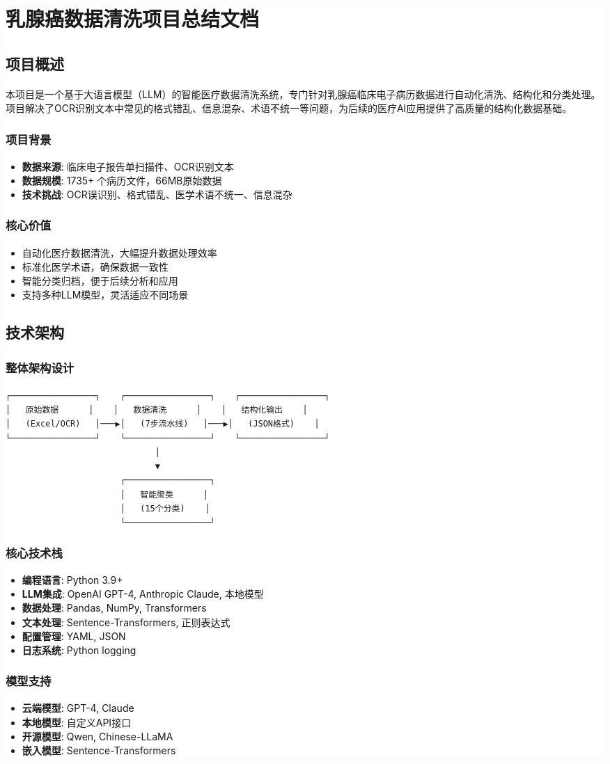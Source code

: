 # 乳腺癌数据清洗项目总结文档

## 项目概述

本项目是一个基于大语言模型（LLM）的智能医疗数据清洗系统，专门针对乳腺癌临床电子病历数据进行自动化清洗、结构化和分类处理。项目解决了OCR识别文本中常见的格式错乱、信息混杂、术语不统一等问题，为后续的医疗AI应用提供了高质量的结构化数据基础。

### 项目背景
- **数据来源**: 临床电子报告单扫描件、OCR识别文本
- **数据规模**: 1735+ 个病历文件，66MB原始数据
- **技术挑战**: OCR误识别、格式错乱、医学术语不统一、信息混杂

### 核心价值
- 自动化医疗数据清洗，大幅提升数据处理效率
- 标准化医学术语，确保数据一致性
- 智能分类归档，便于后续分析和应用
- 支持多种LLM模型，灵活适应不同场景

## 技术架构

### 整体架构设计
```
┌─────────────────┐    ┌─────────────────┐    ┌─────────────────┐
│   原始数据      │    │   数据清洗      │    │   结构化输出    │
│   (Excel/OCR)   │───▶│   (7步流水线)   │───▶│   (JSON格式)    │
└─────────────────┘    └─────────────────┘    └─────────────────┘
                              │
                              ▼
                       ┌─────────────────┐
                       │   智能聚类      │
                       │   (15个分类)    │
                       └─────────────────┘
```

### 核心技术栈
- **编程语言**: Python 3.9+
- **LLM集成**: OpenAI GPT-4, Anthropic Claude, 本地模型
- **数据处理**: Pandas, NumPy, Transformers
- **文本处理**: Sentence-Transformers, 正则表达式
- **配置管理**: YAML, JSON
- **日志系统**: Python logging

### 模型支持
- **云端模型**: GPT-4, Claude
- **本地模型**: 自定义API接口
- **开源模型**: Qwen, Chinese-LLaMA
- **嵌入模型**: Sentence-Transformers
